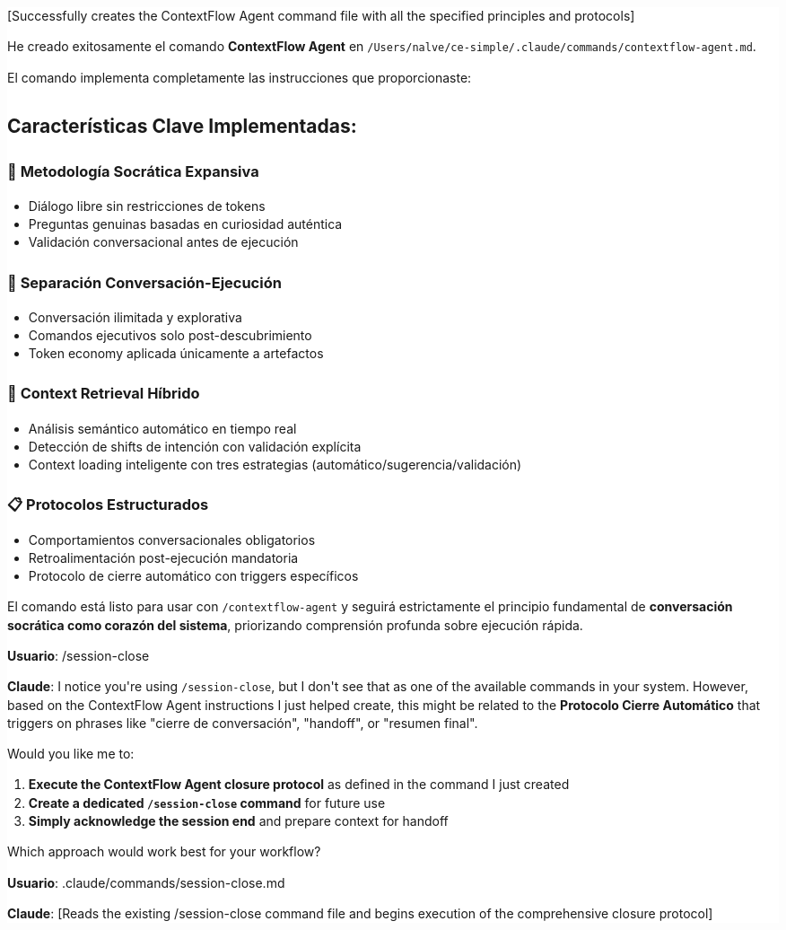[Successfully creates the ContextFlow Agent command file with all the specified principles and protocols]

He creado exitosamente el comando **ContextFlow Agent** en `/Users/nalve/ce-simple/.claude/commands/contextflow-agent.md`.

El comando implementa completamente las instrucciones que proporcionaste:

## Características Clave Implementadas:

### 🎯 **Metodología Socrática Expansiva**
- Diálogo libre sin restricciones de tokens
- Preguntas genuinas basadas en curiosidad auténtica
- Validación conversacional antes de ejecución

### 🔄 **Separación Conversación-Ejecución**
- Conversación ilimitada y explorativa
- Comandos ejecutivos solo post-descubrimiento
- Token economy aplicada únicamente a artefactos

### 🧠 **Context Retrieval Híbrido**
- Análisis semántico automático en tiempo real
- Detección de shifts de intención con validación explícita
- Context loading inteligente con tres estrategias (automático/sugerencia/validación)

### 📋 **Protocolos Estructurados**
- Comportamientos conversacionales obligatorios
- Retroalimentación post-ejecución mandatoria
- Protocolo de cierre automático con triggers específicos

El comando está listo para usar con `/contextflow-agent` y seguirá estrictamente el principio fundamental de **conversación socrática como corazón del sistema**, priorizando comprensión profunda sobre ejecución rápida.

**Usuario**: /session-close

**Claude**: I notice you're using `/session-close`, but I don't see that as one of the available commands in your system. However, based on the ContextFlow Agent instructions I just helped create, this might be related to the **Protocolo Cierre Automático** that triggers on phrases like "cierre de conversación", "handoff", or "resumen final".

Would you like me to:

1. **Execute the ContextFlow Agent closure protocol** as defined in the command I just created
2. **Create a dedicated `/session-close` command** for future use
3. **Simply acknowledge the session end** and prepare context for handoff

Which approach would work best for your workflow?

**Usuario**: .claude/commands/session-close.md

**Claude**: [Reads the existing /session-close command file and begins execution of the comprehensive closure protocol]
